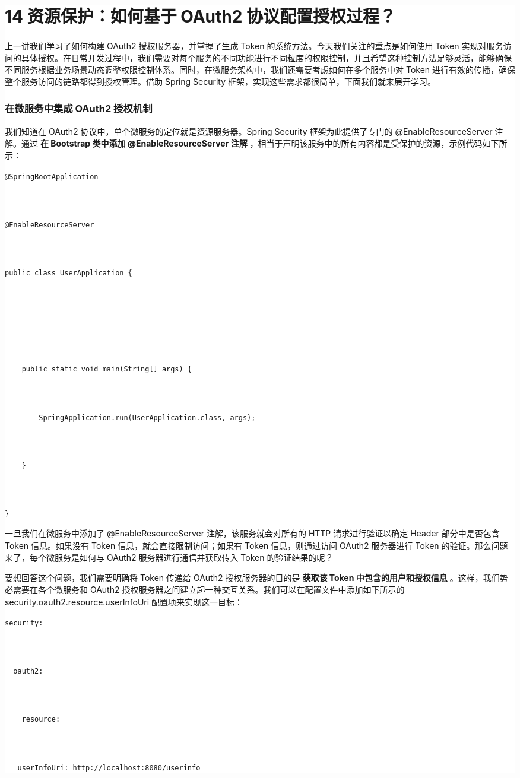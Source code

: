 # 14 资源保护：如何基于 OAuth2 协议配置授权过程？

上一讲我们学习了如何构建 OAuth2 授权服务器，并掌握了生成 Token 的系统方法。今天我们关注的重点是如何使用 Token 实现对服务访问的具体授权。在日常开发过程中，我们需要对每个服务的不同功能进行不同粒度的权限控制，并且希望这种控制方法足够灵活，能够确保不同服务根据业务场景动态调整权限控制体系。同时，在微服务架构中，我们还需要考虑如何在多个服务中对 Token 进行有效的传播，确保整个服务访问的链路都得到授权管理。借助 Spring Security 框架，实现这些需求都很简单，下面我们就来展开学习。

### 在微服务中集成 OAuth2 授权机制

我们知道在 OAuth2 协议中，单个微服务的定位就是资源服务器。Spring Security 框架为此提供了专门的 @EnableResourceServer 注解。通过 **在 Bootstrap 类中添加 @EnableResourceServer 注解** ，相当于声明该服务中的所有内容都是受保护的资源，示例代码如下所示：

```
@SpringBootApplication



@EnableResourceServer



public class UserApplication {



 



    public static void main(String[] args) {



        SpringApplication.run(UserApplication.class, args);



    }



}

```

一旦我们在微服务中添加了 @EnableResourceServer 注解，该服务就会对所有的 HTTP 请求进行验证以确定 Header 部分中是否包含 Token 信息。如果没有 Token 信息，就会直接限制访问；如果有 Token 信息，则通过访问 OAuth2 服务器进行 Token 的验证。那么问题来了，每个微服务是如何与 OAuth2 服务器进行通信并获取传入 Token 的验证结果的呢？

要想回答这个问题，我们需要明确将 Token 传递给 OAuth2 授权服务器的目的是 **获取该 Token 中包含的用户和授权信息** 。这样，我们势必需要在各个微服务和 OAuth2 授权服务器之间建立起一种交互关系。我们可以在配置文件中添加如下所示的 security.oauth2.resource.userInfoUri 配置项来实现这一目标：

```
security:



  oauth2:



    resource:



   userInfoUri: http://localhost:8080/userinfo
```